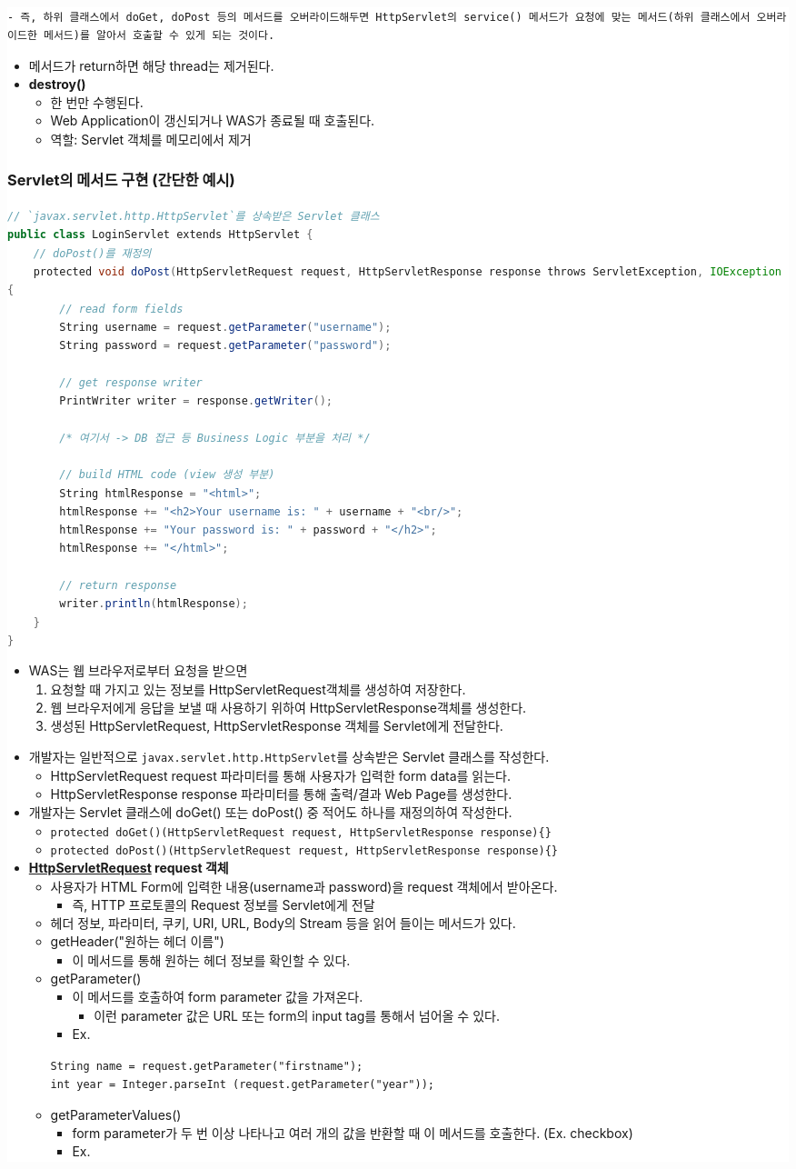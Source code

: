     - 즉, 하위 클래스에서 doGet, doPost 등의 메서드를 오버라이드해두면 HttpServlet의 service() 메서드가 요청에 맞는 메서드(하위 클래스에서 오버라이드한 메서드)를 알아서 호출할 수 있게 되는 것이다.
  * 메서드가 return하면 해당 thread는 제거된다.
* **destroy()**
  * 한 번만 수행된다.
  - Web Application이 갱신되거나 WAS가 종료될 때 호출된다. 
  * 역할: Servlet 객체를 메모리에서 제거

### Servlet의 메서드 구현 (간단한 예시)
```java
// `javax.servlet.http.HttpServlet`를 상속받은 Servlet 클래스
public class LoginServlet extends HttpServlet {
    // doPost()를 재정의 
    protected void doPost(HttpServletRequest request, HttpServletResponse response throws ServletException, IOException {
        // read form fields
        String username = request.getParameter("username");
        String password = request.getParameter("password");
         
        // get response writer
        PrintWriter writer = response.getWriter();

        /* 여기서 -> DB 접근 등 Business Logic 부분을 처리 */
         
        // build HTML code (view 생성 부분)
        String htmlResponse = "<html>";
        htmlResponse += "<h2>Your username is: " + username + "<br/>";      
        htmlResponse += "Your password is: " + password + "</h2>";    
        htmlResponse += "</html>";	
         
        // return response
        writer.println(htmlResponse);         
    }
}
```
- WAS는 웹 브라우저로부터 요청을 받으면 
  1. 요청할 때 가지고 있는 정보를 HttpServletRequest객체를 생성하여 저장한다.
  2. 웹 브라우저에게 응답을 보낼 때 사용하기 위하여 HttpServletResponse객체를 생성한다.
  3. 생성된 HttpServletRequest, HttpServletResponse 객체를 Servlet에게 전달한다.
* 개발자는 일반적으로 `javax.servlet.http.HttpServlet`를 상속받은 Servlet 클래스를 작성한다.
  * HttpServletRequest request 파라미터를 통해 사용자가 입력한 form data를 읽는다.
  * HttpServletResponse response 파라미터를 통해 출력/결과 Web Page를 생성한다.
* 개발자는 Servlet 클래스에 doGet() 또는 doPost() 중 적어도 하나를 재정의하여 작성한다.
  * `protected doGet()(HttpServletRequest request, HttpServletResponse response){}`
  * `protected doPost()(HttpServletRequest request, HttpServletResponse response){}`
* **[HttpServletRequest](https://tomcat.apache.org/tomcat-5.5-doc/servletapi/javax/servlet/http/HttpServletRequest.html) request 객체**
  * 사용자가 HTML Form에 입력한 내용(username과 password)을 request 객체에서 받아온다.
    - 즉, HTTP 프로토콜의 Request 정보를 Servlet에게 전달 
  - 헤더 정보, 파라미터, 쿠키, URI, URL, Body의 Stream 등을 읽어 들이는 메서드가 있다.
  - getHeader("원하는 헤더 이름")
    - 이 메서드를 통해 원하는 헤더 정보를 확인할 수 있다.
  * getParameter()
    * 이 메서드를 호출하여 form parameter 값을 가져온다.
      - 이런 parameter 값은 URL 또는 form의 input tag를 통해서 넘어올 수 있다.
    * Ex. 
    ```html
    String name = request.getParameter("firstname");
    int year = Integer.parseInt (request.getParameter("year"));
    ```
  * getParameterValues()
    * form parameter가 두 번 이상 나타나고 여러 개의 값을 반환할 때 이 메서드를 호출한다. (Ex. checkbox)
    * Ex. 
    ```html